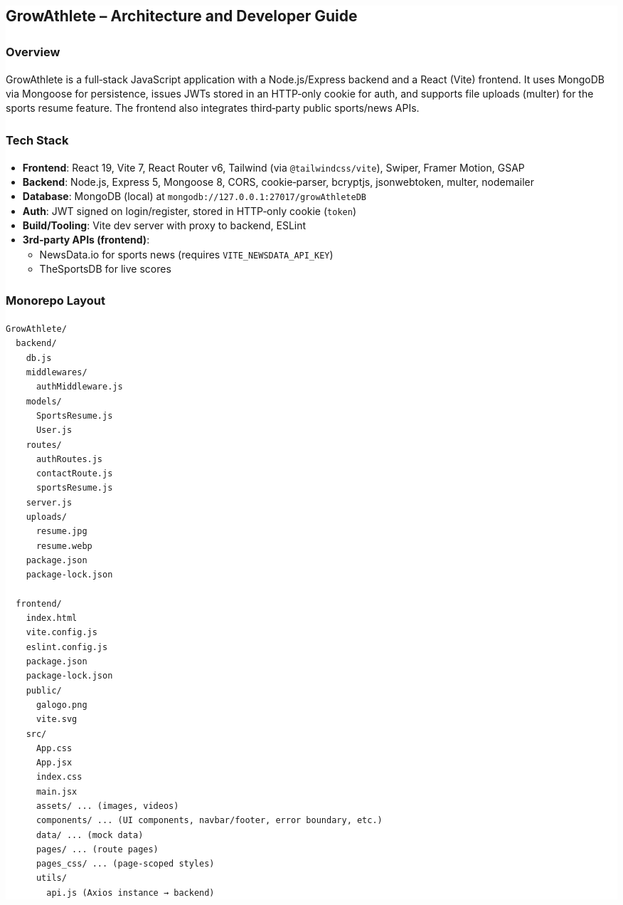 ## GrowAthlete – Architecture and Developer Guide

### Overview
GrowAthlete is a full‑stack JavaScript application with a Node.js/Express backend and a React (Vite) frontend. It uses MongoDB via Mongoose for persistence, issues JWTs stored in an HTTP‑only cookie for auth, and supports file uploads (multer) for the sports resume feature. The frontend also integrates third‑party public sports/news APIs.

### Tech Stack
- **Frontend**: React 19, Vite 7, React Router v6, Tailwind (via `@tailwindcss/vite`), Swiper, Framer Motion, GSAP
- **Backend**: Node.js, Express 5, Mongoose 8, CORS, cookie‑parser, bcryptjs, jsonwebtoken, multer, nodemailer
- **Database**: MongoDB (local) at `mongodb://127.0.0.1:27017/growAthleteDB`
- **Auth**: JWT signed on login/register, stored in HTTP‑only cookie (`token`)
- **Build/Tooling**: Vite dev server with proxy to backend, ESLint
- **3rd‑party APIs (frontend)**:
  - NewsData.io for sports news (requires `VITE_NEWSDATA_API_KEY`)
  - TheSportsDB for live scores

### Monorepo Layout
```text
GrowAthlete/
  backend/
    db.js
    middlewares/
      authMiddleware.js
    models/
      SportsResume.js
      User.js
    routes/
      authRoutes.js
      contactRoute.js
      sportsResume.js
    server.js
    uploads/
      resume.jpg
      resume.webp
    package.json
    package-lock.json

  frontend/
    index.html
    vite.config.js
    eslint.config.js
    package.json
    package-lock.json
    public/
      galogo.png
      vite.svg
    src/
      App.css
      App.jsx
      index.css
      main.jsx
      assets/ ... (images, videos)
      components/ ... (UI components, navbar/footer, error boundary, etc.)
      data/ ... (mock data)
      pages/ ... (route pages)
      pages_css/ ... (page‑scoped styles)
      utils/
        api.js (Axios instance → backend)
```